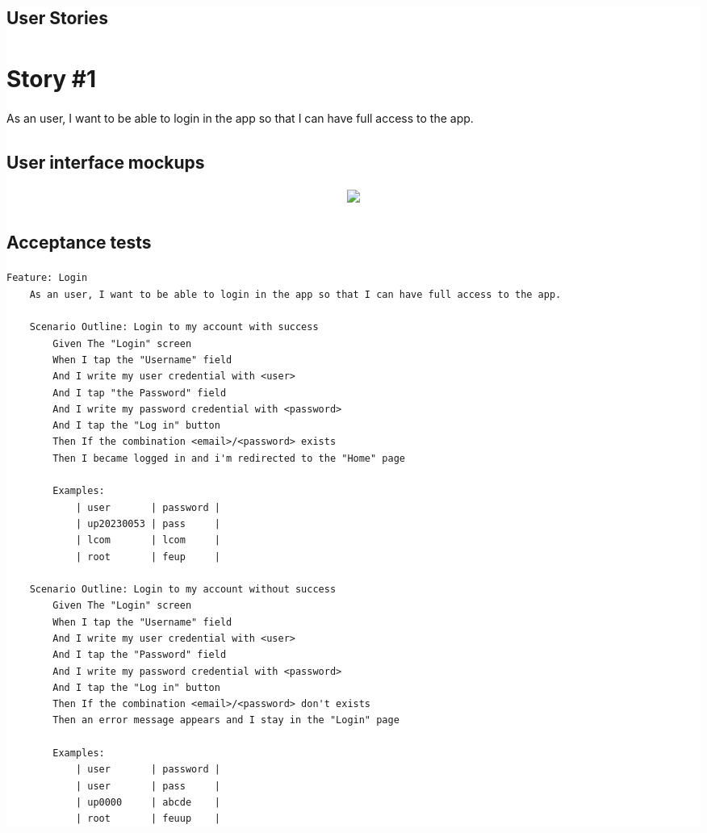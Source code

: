 ## User Stories

# Story #1
As an user, I want to be able to login in the app so that I can have full access to the app.

## User interface mockups
<p align="center" justify="center">
   <img src="https://user-images.githubusercontent.com/82966644/161283322-4248db3d-9fea-47e2-b9d7-6d0cdca29118.png" width=300>
</p>

## Acceptance tests
```Gherkin
Feature: Login
    As an user, I want to be able to login in the app so that I can have full access to the app.

    Scenario Outline: Login to my account with success
        Given The "Login" screen
        When I tap the "Username" field
        And I write my user credential with <user>
        And I tap "the Password" field
        And I write my password credential with <password>
        And I tap the "Log in" button
        Then If the combination <email>/<password> exists
        Then I became logged in and i'm redirected to the "Home" page

        Examples:
            | user       | password |
            | up20230053 | pass     |
            | lcom       | lcom     |
            | root       | feup     |

    Scenario Outline: Login to my account without success
        Given The "Login" screen
        When I tap the "Username" field
        And I write my user credential with <user>
        And I tap the "Password" field
        And I write my password credential with <password>
        And I tap the "Log in" button
        Then If the combination <email>/<password> don't exists
        Then an error message appears and I stay in the "Login" page

        Examples:
            | user       | password |
            | user       | pass     |
            | up0000     | abcde    |
            | root       | feuup    |
```
